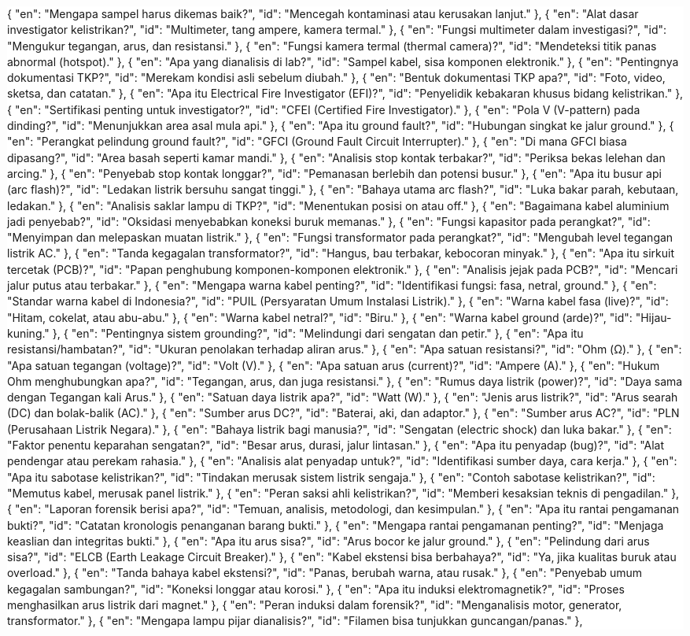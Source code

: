   { "en": "Mengapa sampel harus dikemas baik?", "id": "Mencegah kontaminasi atau kerusakan lanjut." },
  { "en": "Alat dasar investigator kelistrikan?", "id": "Multimeter, tang ampere, kamera termal." },
  { "en": "Fungsi multimeter dalam investigasi?", "id": "Mengukur tegangan, arus, dan resistansi." },
  { "en": "Fungsi kamera termal (thermal camera)?", "id": "Mendeteksi titik panas abnormal (hotspot)." },
  { "en": "Apa yang dianalisis di lab?", "id": "Sampel kabel, sisa komponen elektronik." },
  { "en": "Pentingnya dokumentasi TKP?", "id": "Merekam kondisi asli sebelum diubah." },
  { "en": "Bentuk dokumentasi TKP apa?", "id": "Foto, video, sketsa, dan catatan." },
  { "en": "Apa itu Electrical Fire Investigator (EFI)?", "id": "Penyelidik kebakaran khusus bidang kelistrikan." },
  { "en": "Sertifikasi penting untuk investigator?", "id": "CFEI (Certified Fire Investigator)." },
  { "en": "Pola V (V-pattern) pada dinding?", "id": "Menunjukkan area asal mula api." },
  { "en": "Apa itu ground fault?", "id": "Hubungan singkat ke jalur ground." },
  { "en": "Perangkat pelindung ground fault?", "id": "GFCI (Ground Fault Circuit Interrupter)." },
  { "en": "Di mana GFCI biasa dipasang?", "id": "Area basah seperti kamar mandi." },
  { "en": "Analisis stop kontak terbakar?", "id": "Periksa bekas lelehan dan arcing." },
  { "en": "Penyebab stop kontak longgar?", "id": "Pemanasan berlebih dan potensi busur." },
  { "en": "Apa itu busur api (arc flash)?", "id": "Ledakan listrik bersuhu sangat tinggi." },
  { "en": "Bahaya utama arc flash?", "id": "Luka bakar parah, kebutaan, ledakan." },
  { "en": "Analisis saklar lampu di TKP?", "id": "Menentukan posisi on atau off." },
  { "en": "Bagaimana kabel aluminium jadi penyebab?", "id": "Oksidasi menyebabkan koneksi buruk memanas." },
  { "en": "Fungsi kapasitor pada perangkat?", "id": "Menyimpan dan melepaskan muatan listrik." },
  { "en": "Fungsi transformator pada perangkat?", "id": "Mengubah level tegangan listrik AC." },
  { "en": "Tanda kegagalan transformator?", "id": "Hangus, bau terbakar, kebocoran minyak." },
  { "en": "Apa itu sirkuit tercetak (PCB)?", "id": "Papan penghubung komponen-komponen elektronik." },
  { "en": "Analisis jejak pada PCB?", "id": "Mencari jalur putus atau terbakar." },
  { "en": "Mengapa warna kabel penting?", "id": "Identifikasi fungsi: fasa, netral, ground." },
  { "en": "Standar warna kabel di Indonesia?", "id": "PUIL (Persyaratan Umum Instalasi Listrik)." },
  { "en": "Warna kabel fasa (live)?", "id": "Hitam, cokelat, atau abu-abu." },
  { "en": "Warna kabel netral?", "id": "Biru." },
  { "en": "Warna kabel ground (arde)?", "id": "Hijau-kuning." },
  { "en": "Pentingnya sistem grounding?", "id": "Melindungi dari sengatan dan petir." },
  { "en": "Apa itu resistansi/hambatan?", "id": "Ukuran penolakan terhadap aliran arus." },
  { "en": "Apa satuan resistansi?", "id": "Ohm (Ω)." },
  { "en": "Apa satuan tegangan (voltage)?", "id": "Volt (V)." },
  { "en": "Apa satuan arus (current)?", "id": "Ampere (A)." },
  { "en": "Hukum Ohm menghubungkan apa?", "id": "Tegangan, arus, dan juga resistansi." },
  { "en": "Rumus daya listrik (power)?", "id": "Daya sama dengan Tegangan kali Arus." },
  { "en": "Satuan daya listrik apa?", "id": "Watt (W)." },
  { "en": "Jenis arus listrik?", "id": "Arus searah (DC) dan bolak-balik (AC)." },
  { "en": "Sumber arus DC?", "id": "Baterai, aki, dan adaptor." },
  { "en": "Sumber arus AC?", "id": "PLN (Perusahaan Listrik Negara)." },
  { "en": "Bahaya listrik bagi manusia?", "id": "Sengatan (electric shock) dan luka bakar." },
  { "en": "Faktor penentu keparahan sengatan?", "id": "Besar arus, durasi, jalur lintasan." },
  { "en": "Apa itu penyadap (bug)?", "id": "Alat pendengar atau perekam rahasia." },
  { "en": "Analisis alat penyadap untuk?", "id": "Identifikasi sumber daya, cara kerja." },
  { "en": "Apa itu sabotase kelistrikan?", "id": "Tindakan merusak sistem listrik sengaja." },
  { "en": "Contoh sabotase kelistrikan?", "id": "Memutus kabel, merusak panel listrik." },
  { "en": "Peran saksi ahli kelistrikan?", "id": "Memberi kesaksian teknis di pengadilan." },
  { "en": "Laporan forensik berisi apa?", "id": "Temuan, analisis, metodologi, dan kesimpulan." },
  { "en": "Apa itu rantai pengamanan bukti?", "id": "Catatan kronologis penanganan barang bukti." },
  { "en": "Mengapa rantai pengamanan penting?", "id": "Menjaga keaslian dan integritas bukti." },
  { "en": "Apa itu arus sisa?", "id": "Arus bocor ke jalur ground." },
  { "en": "Pelindung dari arus sisa?", "id": "ELCB (Earth Leakage Circuit Breaker)." },
  { "en": "Kabel ekstensi bisa berbahaya?", "id": "Ya, jika kualitas buruk atau overload." },
  { "en": "Tanda bahaya kabel ekstensi?", "id": "Panas, berubah warna, atau rusak." },
  { "en": "Penyebab umum kegagalan sambungan?", "id": "Koneksi longgar atau korosi." },
  { "en": "Apa itu induksi elektromagnetik?", "id": "Proses menghasilkan arus listrik dari magnet." },
  { "en": "Peran induksi dalam forensik?", "id": "Menganalisis motor, generator, transformator." },
  { "en": "Mengapa lampu pijar dianalisis?", "id": "Filamen bisa tunjukkan guncangan/panas." },